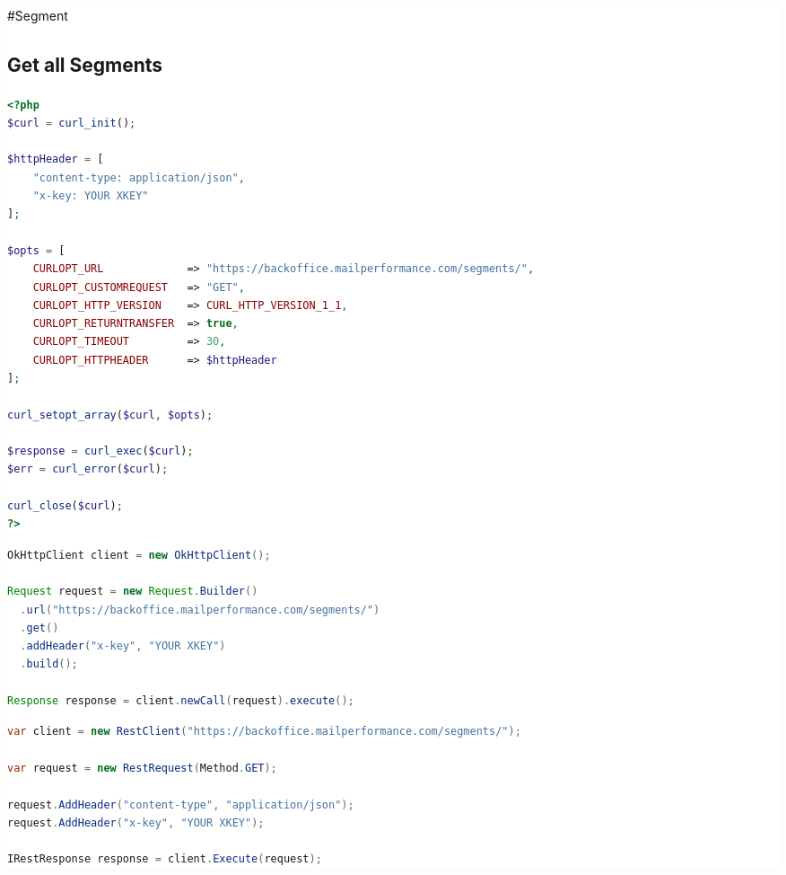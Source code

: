 #Segment

## Get all Segments

```php
<?php
$curl = curl_init();

$httpHeader = [
    "content-type: application/json",
    "x-key: YOUR XKEY"
];

$opts = [
    CURLOPT_URL             => "https://backoffice.mailperformance.com/segments/",
    CURLOPT_CUSTOMREQUEST   => "GET",
    CURLOPT_HTTP_VERSION    => CURL_HTTP_VERSION_1_1,
    CURLOPT_RETURNTRANSFER  => true,
    CURLOPT_TIMEOUT         => 30,
    CURLOPT_HTTPHEADER      => $httpHeader
];

curl_setopt_array($curl, $opts);

$response = curl_exec($curl);
$err = curl_error($curl);

curl_close($curl);
?>
```

```java
OkHttpClient client = new OkHttpClient();

Request request = new Request.Builder()
  .url("https://backoffice.mailperformance.com/segments/")
  .get()
  .addHeader("x-key", "YOUR XKEY")
  .build();

Response response = client.newCall(request).execute();
```

```csharp
var client = new RestClient("https://backoffice.mailperformance.com/segments/");

var request = new RestRequest(Method.GET);

request.AddHeader("content-type", "application/json");
request.AddHeader("x-key", "YOUR XKEY");

IRestResponse response = client.Execute(request);
```
